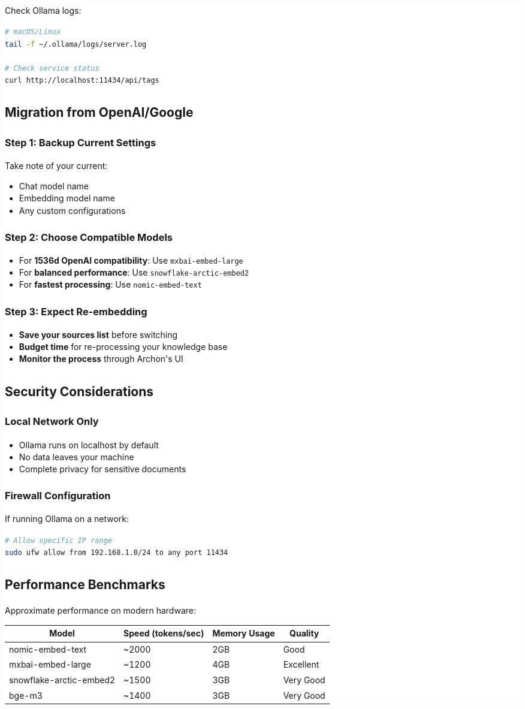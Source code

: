 Check Ollama logs:
```bash
# macOS/Linux
tail -f ~/.ollama/logs/server.log

# Check service status
curl http://localhost:11434/api/tags
```

## Migration from OpenAI/Google

### Step 1: Backup Current Settings
Take note of your current:
- Chat model name
- Embedding model name  
- Any custom configurations

### Step 2: Choose Compatible Models
- For **1536d OpenAI compatibility**: Use `mxbai-embed-large`
- For **balanced performance**: Use `snowflake-arctic-embed2` 
- For **fastest processing**: Use `nomic-embed-text`

### Step 3: Expect Re-embedding
- **Save your sources list** before switching
- **Budget time** for re-processing your knowledge base
- **Monitor the process** through Archon's UI

## Security Considerations

### Local Network Only
- Ollama runs on localhost by default
- No data leaves your machine
- Complete privacy for sensitive documents

### Firewall Configuration
If running Ollama on a network:
```bash
# Allow specific IP range
sudo ufw allow from 192.168.1.0/24 to any port 11434
```

## Performance Benchmarks

Approximate performance on modern hardware:

| Model | Speed (tokens/sec) | Memory Usage | Quality |
|-------|-------------------|--------------|---------|
| nomic-embed-text | ~2000 | 2GB | Good |
| mxbai-embed-large | ~1200 | 4GB | Excellent |
| snowflake-arctic-embed2 | ~1500 | 3GB | Very Good |
| bge-m3 | ~1400 | 3GB | Very Good |
